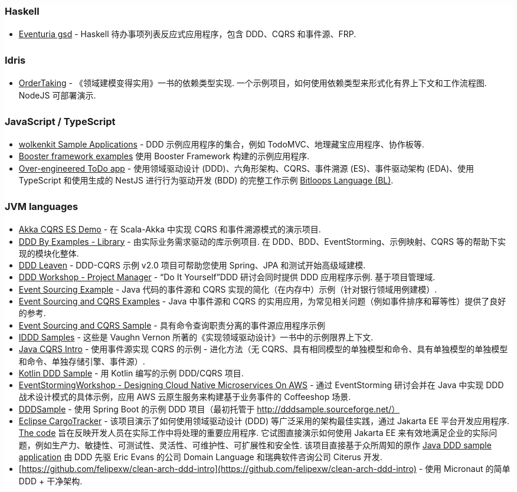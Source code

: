### Haskell
- [Eventuria gsd](https://github.com/Eventuria/gsd) - Haskell 待办事项列表反应式应用程序，包含 DDD、CQRS 和事件源、FRP.

### Idris
- [OrderTaking](http://github.com/andorp/order-taking)  - 《领域建模变得实用》一书的依赖类型实现. 一个示例项目，如何使用依赖类型来形式化有界上下文和工作流程图.  NodeJS 可部署演示.

### JavaScript / TypeScript
- [wolkenkit Sample Applications](https://docs.wolkenkit.io/latest/media/sample-applications/wolkenkit-boards/) - DDD 示例应用程序的集合，例如 TodoMVC、地理藏宝应用程序、协作板等.
- [Booster framework examples](https://github.com/boostercloud/booster/tree/master/docs/examples) 使用 Booster Framework 构建的示例应用程序.
- [Over-engineered ToDo app](https://github.com/bitloops/ddd-hexagonal-cqrs-es-eda) - 使用领域驱动设计 (DDD)、六角形架构、CQRS、事件溯源 (ES)、事件驱动架构 (EDA)、使用 TypeScript 和使用生成的 NestJS 进行行为驱动开发 (BDD) 的完整工作示例 [Bitloops Language (BL)](https://github.com/bitloops/bitloops-language).

### JVM languages
- [Akka CQRS ES Demo](https://github.com/mdonkers/akka-cqrs-es-demo) - 在 Scala-Akka 中实现 CQRS 和事件溯源模式的演示项目.
- [DDD By Examples - Library](https://github.com/ddd-by-examples/library)  - 由实际业务需求驱动的库示例项目. 在 DDD、BDD、EventStorming、示例映射、CQRS 等的帮助下实现的模块化整体.
- [DDD Leaven](https://github.com/BottegaIT/ddd-leaven-v2) - DDD-CQRS 示例 v2.0 项目可帮助您使用 Spring、JPA 和测试开始高级域建模.
- [DDD Workshop - Project Manager](https://github.com/mkopylec/project-manager)  - “Do It Yourself”DDD 研讨会同时提供 DDD 应用程序示例. 基于项目管理域.
- [Event Sourcing Example](https://github.com/Pragmatists/eventsourcing-java-example) - Java 代码的事件源和 CQRS 实现的简化（在内存中）示例（针对银行领域用例建模）.
- [Event Sourcing and CQRS Examples](https://github.com/andreschaffer/event-sourcing-cqrs-examples) - Java 中事件源和 CQRS 的实用应用，为常见相关问题（例如事件排序和幂等性）提供了良好的参考.
- [Event Sourcing and CQRS Sample](https://github.com/pilloPl/event-source-cqrs-sample) - 具有命令查询职责分离的事件源应用程序示例
- [IDDD Samples](https://github.com/VaughnVernon/IDDD_Samples) - 这些是 Vaughn Vernon 所著的《实现领域驱动设计》一书中的示例限界上下文.
- [Java CQRS Intro](https://github.com/asc-lab/java-cqrs-intro) - 使用事件源实现 CQRS 的示例 - 进化方法（无 CQRS、具有相同模型的单独模型和命令、具有单独模型的单独模型和命令、单独存储引擎、事件源）.
- [Kotlin DDD Sample](https://github.com/fabriciorissetto/kotlin-ddd-sample) - 用 Kotlin 编写的示例 DDD/CQRS 项目.
- [EventStormingWorkshop - Designing Cloud Native Microservices On AWS](https://github.com/humank/EventStormingWorkShop/) - 通过 EventStorming 研讨会并在 Java 中实现 DDD 战术设计模式的具体示例，应用 AWS 云原生服务来构建基于业务事件的 Coffeeshop 场景.
- [DDDSample](https://github.com/citerus/dddsample-core) - 使用 Spring Boot 的示例 DDD 项目（最初托管于 http://dddsample.sourceforge.net/）
- [Eclipse CargoTracker](https://eclipse-ee4j.github.io/cargotracker/) - 该项目演示了如何使用领域驱动设计 (DDD) 等广泛采用的架构最佳实践，通过 Jakarta EE 平台开发应用程序. [The code](https://github.com/eclipse-ee4j/cargotracker/) 旨在反映开发人员在实际工作中将处理的重要应用程序. 它试图直接演示如何使用 Jakarta EE 来有效地满足企业的实际问题，例如生产力、敏捷性、可测试性、灵活性、可维护性、可扩展性和安全性. 该项目直接基于众所周知的原作 [Java DDD sample application](https://github.com/citerus/dddsample-core) 由 DDD 先驱 Eric Evans 的公司 Domain Language 和瑞典软件咨询公司 Citerus 开发. 
- [https://github.com/felipexw/clean-arch-ddd-intro](https://github.com/felipexw/clean-arch-ddd-intro) - 使用 Micronaut 的简单 DDD + 干净架构.
